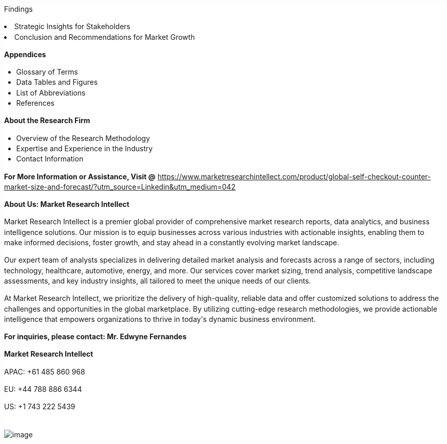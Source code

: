Findings</li><li>Strategic Insights for Stakeholders</li><li>Conclusion and Recommendations for Market Growth</li></ul><p><strong>Appendices</strong></p><ul><li>Glossary of Terms</li><li>Data Tables and Figures</li><li>List of Abbreviations</li><li>References</li></ul><p><strong>About the Research Firm</strong></p><ul><li>Overview of the Research Methodology</li><li>Expertise and Experience in the Industry</li><li>Contact Information</li></ul></div><div class="article-main__content" data-test-id="publishing-text-block"><p><span class="font-[700]"><strong>For More Information or Assistance, Visit @</strong>&nbsp;<a href="https://www.marketresearchintellect.com/product/global-self-checkout-counter-market-size-and-forecast/?utm_source=Linkedin&utm_medium=042">https://www.marketresearchintellect.com/product/global-self-checkout-counter-market-size-and-forecast/?utm_source=Linkedin&utm_medium=042</a></span></p><p><strong>About Us: Market Research Intellect</strong></p><p>Market Research Intellect is a premier global provider of comprehensive market research reports, data analytics, and business intelligence solutions. Our mission is to equip businesses across various industries with actionable insights, enabling them to make informed decisions, foster growth, and stay ahead in a constantly evolving market landscape.</p><p>Our expert team of analysts specializes in delivering detailed market analysis and forecasts across a range of sectors, including technology, healthcare, automotive, energy, and more. Our services cover market sizing, trend analysis, competitive landscape assessments, and key industry insights, all tailored to meet the unique needs of our clients.</p><p>At Market Research Intellect, we prioritize the delivery of high-quality, reliable data and offer customized solutions to address the challenges and opportunities in the global marketplace. By utilizing cutting-edge research methodologies, we provide actionable intelligence that empowers organizations to thrive in today's dynamic business environment.</p><p><strong>For inquiries, please contact: Mr. Edwyne Fernandes</strong></p><p><strong>Market Research Intellect</strong></p><p>APAC: +61 485 860 968</p><p>EU: +44 788 886 6344</p><p>US: +1 743 222 5439</p></div><div class="article-main__content" data-test-id="publishing-text-block">&nbsp;</div>
![image](https://github.com/user-attachments/assets/fe2852cc-9522-407e-a34c-dd913de311b8)
